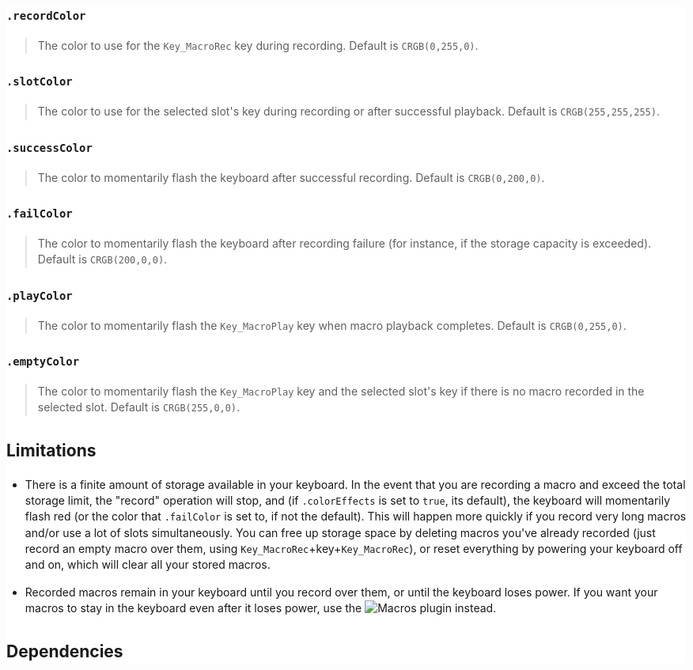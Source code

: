 ### `.recordColor`

> The color to use for the `Key_MacroRec` key during recording.  Default is
> `CRGB(0,255,0)`.


### `.slotColor`

> The color to use for the selected slot's key during recording or after
> successful playback. Default is `CRGB(255,255,255)`.

### `.successColor`

> The color to momentarily flash the keyboard after successful recording.
> Default is `CRGB(0,200,0)`.

### `.failColor`

> The color to momentarily flash the keyboard after recording failure
> (for instance, if the storage capacity is exceeded).  Default is
> `CRGB(200,0,0)`.

### `.playColor`

> The color to momentarily flash the `Key_MacroPlay` key when macro playback
> completes.  Default is `CRGB(0,255,0)`.

### `.emptyColor`

> The color to momentarily flash the `Key_MacroPlay` key and the selected
> slot's key if there is no macro recorded in the selected slot.  Default is
> `CRGB(255,0,0)`.

## Limitations

* There is a finite amount of storage available in your keyboard.  In the
event that you are recording a macro and exceed the total storage limit,
the "record" operation will stop, and (if `.colorEffects` is set to
`true`, its default), the keyboard will momentarily flash red (or the
color that `.failColor` is set to, if not the default).  This will
happen more quickly if you record very long macros and/or use a lot of
slots simultaneously.  You can free up storage space by deleting macros
you've already recorded (just record an empty macro over them, using
`Key_MacroRec`+key+`Key_MacroRec`), or reset everything by powering your
keyboard off and on, which will clear all your stored macros.

* Recorded macros remain in your keyboard until you record over them, or until
the keyboard loses power.  If you want your macros to stay in the keyboard
even after it loses power, use the
![Macros](https://github.com/keyboardio/Kaleidoscope-Macros) plugin instead.

## Dependencies

